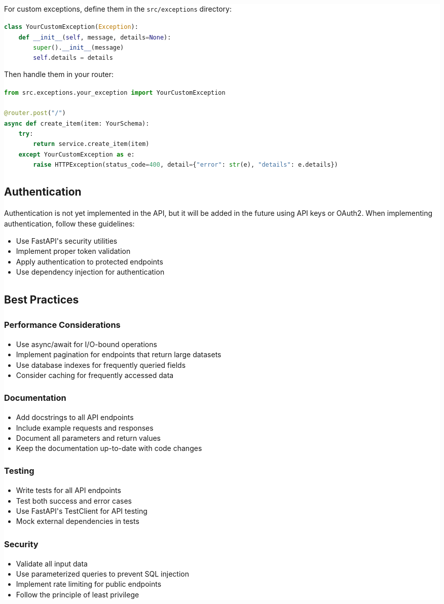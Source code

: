 For custom exceptions, define them in the `src/exceptions` directory:

```python
class YourCustomException(Exception):
    def __init__(self, message, details=None):
        super().__init__(message)
        self.details = details
```

Then handle them in your router:

```python
from src.exceptions.your_exception import YourCustomException

@router.post("/")
async def create_item(item: YourSchema):
    try:
        return service.create_item(item)
    except YourCustomException as e:
        raise HTTPException(status_code=400, detail={"error": str(e), "details": e.details})
```

## Authentication

Authentication is not yet implemented in the API, but it will be added in the future using API keys or OAuth2. When implementing authentication, follow these guidelines:

- Use FastAPI's security utilities
- Implement proper token validation
- Apply authentication to protected endpoints
- Use dependency injection for authentication

## Best Practices

### Performance Considerations

- Use async/await for I/O-bound operations
- Implement pagination for endpoints that return large datasets
- Use database indexes for frequently queried fields
- Consider caching for frequently accessed data

### Documentation

- Add docstrings to all API endpoints
- Include example requests and responses
- Document all parameters and return values
- Keep the documentation up-to-date with code changes

### Testing

- Write tests for all API endpoints
- Test both success and error cases
- Use FastAPI's TestClient for API testing
- Mock external dependencies in tests

### Security

- Validate all input data
- Use parameterized queries to prevent SQL injection
- Implement rate limiting for public endpoints
- Follow the principle of least privilege
